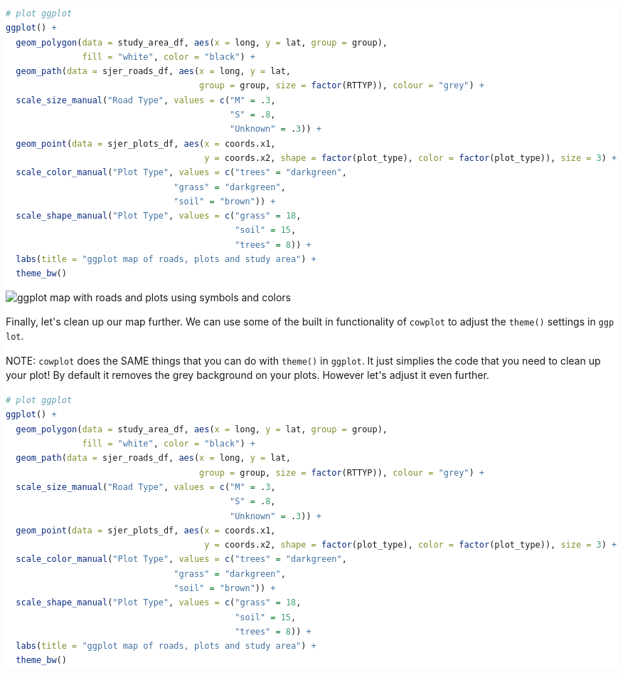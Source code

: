 
```r
# plot ggplot
ggplot() +
  geom_polygon(data = study_area_df, aes(x = long, y = lat, group = group),
               fill = "white", color = "black") +
  geom_path(data = sjer_roads_df, aes(x = long, y = lat,
                                      group = group, size = factor(RTTYP)), colour = "grey") +
  scale_size_manual("Road Type", values = c("M" = .3,
                                            "S" = .8,
                                            "Unknown" = .3)) +
  geom_point(data = sjer_plots_df, aes(x = coords.x1,
                                       y = coords.x2, shape = factor(plot_type), color = factor(plot_type)), size = 3) +
  scale_color_manual("Plot Type", values = c("trees" = "darkgreen",
                                 "grass" = "darkgreen",
                                 "soil" = "brown")) +
  scale_shape_manual("Plot Type", values = c("grass" = 18,
                                             "soil" = 15,
                                             "trees" = 8)) +
  labs(title = "ggplot map of roads, plots and study area") +
  theme_bw()
```

<img src="{{ site.url }}/images/rfigs/courses/earth-analytics/04-vector-data-gis-r/review-materials/2017-07-25-plot02-custom-mapsggplot-R/final-ggplot1-1.png" title="ggplot map with roads and plots using symbols and colors" alt="ggplot map with roads and plots using symbols and colors" width="90%" />

Finally, let's clean up our map further. We can use some of the built in functionality
of `cowplot` to adjust the `theme()` settings in `ggplot`.

NOTE: `cowplot` does the SAME things that you can do with `theme()` in `ggplot`. It just
simplies the code that you need to clean up your plot! By default it removes the
grey background on your plots. However let's adjust it even further.



```r
# plot ggplot
ggplot() +
  geom_polygon(data = study_area_df, aes(x = long, y = lat, group = group),
               fill = "white", color = "black") +
  geom_path(data = sjer_roads_df, aes(x = long, y = lat,
                                      group = group, size = factor(RTTYP)), colour = "grey") +
  scale_size_manual("Road Type", values = c("M" = .3,
                                            "S" = .8,
                                            "Unknown" = .3)) +
  geom_point(data = sjer_plots_df, aes(x = coords.x1,
                                       y = coords.x2, shape = factor(plot_type), color = factor(plot_type)), size = 3) +
  scale_color_manual("Plot Type", values = c("trees" = "darkgreen",
                                 "grass" = "darkgreen",
                                 "soil" = "brown")) +
  scale_shape_manual("Plot Type", values = c("grass" = 18,
                                             "soil" = 15,
                                             "trees" = 8)) +
  labs(title = "ggplot map of roads, plots and study area") +
  theme_bw()
```
